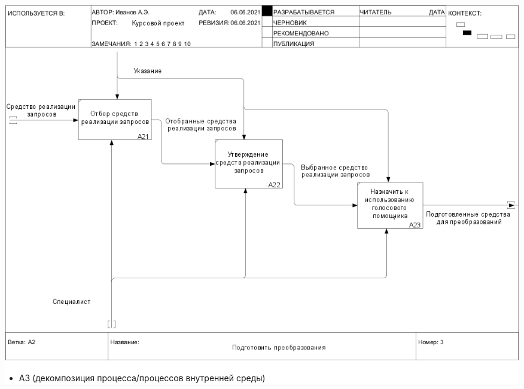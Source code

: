 ![A2](https://github.com/Artyom-Ivanov627/kurs/blob/main/img/model%203.png)

* A3 (декомпозиция процесса/процессов внутренней среды)

